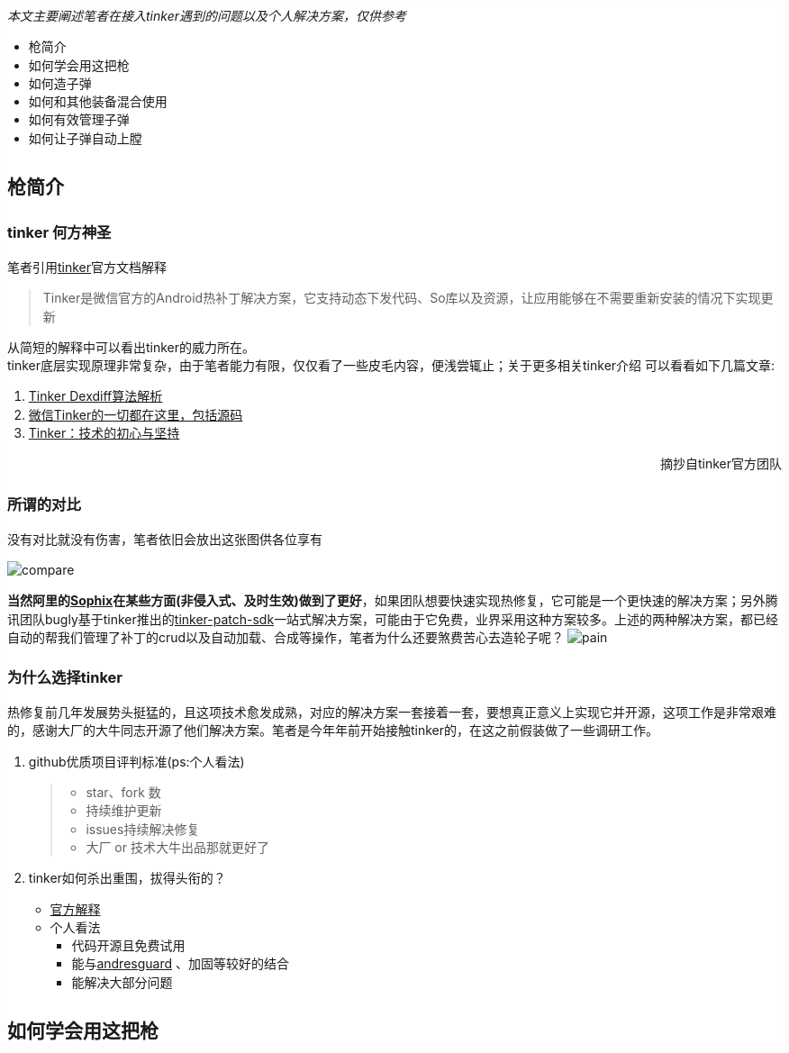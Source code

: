 *本文主要阐述笔者在接入tinker遇到的问题以及个人解决方案，仅供参考*
- 枪简介
- 如何学会用这把枪
- 如何造子弹
- 如何和其他装备混合使用
- 如何有效管理子弹
- 如何让子弹自动上膛

## 枪简介
### tinker 何方神圣
笔者引用[tinker](https://github.com/Tencent/tinker)官方文档解释

> Tinker是微信官方的Android热补丁解决方案，它支持动态下发代码、So库以及资源，让应用能够在不需要重新安装的情况下实现更新

从简短的解释中可以看出tinker的威力所在。<br>
tinker底层实现原理非常复杂，由于笔者能力有限，仅仅看了一些皮毛内容，便浅尝辄止；关于更多相关tinker介绍
可以看看如下几篇文章:

1. [Tinker Dexdiff算法解析](https://www.zybuluo.com/dodola/note/554061)
2. [微信Tinker的一切都在这里，包括源码](http://mp.weixin.qq.com/s?__biz=MzAwNDY1ODY2OQ==&mid=2649286384&idx=1&sn=f1aff31d6a567674759be476bcd12549&scene=4#wechat_redirect)
3. [Tinker：技术的初心与坚持](https://github.com/WeMobileDev/article/blob/master/Tinker%EF%BC%9A%E6%8A%80%E6%9C%AF%E7%9A%84%E5%88%9D%E5%BF%83%E4%B8%8E%E5%9D%9A%E6%8C%81.md)
<p align='right'>摘抄自tinker官方团队</p>

### 所谓的对比

没有对比就没有伤害，笔者依旧会放出这张图供各位享有

![compare](https://user-gold-cdn.xitu.io/2017/12/15/1605a3c193b7fea2?w=860&h=972&f=png&s=126915)

**当然阿里的[Sophix](https://help.aliyun.com/document_detail/51416.html?spm=5176.doc53287.6.540.27QCjm)在某些方面(非侵入式、及时生效)做到了更好**，如果团队想要快速实现热修复，它可能是一个更快速的解决方案；另外腾讯团队bugly基于tinker推出的[tinker-patch-sdk](https://bugly.qq.com/docs/user-guide/instruction-manual-android-upgrade/?v=20171123163535)一站式解决方案，可能由于它免费，业界采用这种方案较多。上述的两种解决方案，都已经自动的帮我们管理了补丁的crud以及自动加载、合成等操作，笔者为什么还要煞费苦心去造轮子呢？
![pain](https://user-gold-cdn.xitu.io/2017/12/18/160678aa2f13c5a4?w=121&h=140&f=jpeg&s=4983)
### 为什么选择tinker
热修复前几年发展势头挺猛的，且这项技术愈发成熟，对应的解决方案一套接着一套，要想真正意义上实现它并开源，这项工作是非常艰难的，感谢大厂的大牛同志开源了他们解决方案。笔者是今年年前开始接触tinker的，在这之前假装做了一些调研工作。

1. github优质项目评判标准(ps:个人看法)

    >* star、fork 数
    >* 持续维护更新
    >* issues持续解决修复
    >* 大厂 or 技术大牛出品那就更好了
2. tinker如何杀出重围，拔得头衔的？
    - [官方解释](https://github.com/Tencent/tinker/wiki#%E4%B8%BA%E4%BB%80%E4%B9%88%E4%BD%BF%E7%94%A8tinker)
    - 个人看法
        - 代码开源且免费试用
        - 能与[andresguard](https://github.com/shwenzhang/AndResGuard) 、加固等较好的结合
        - 能解决大部分问题
## 如何学会用这把枪
